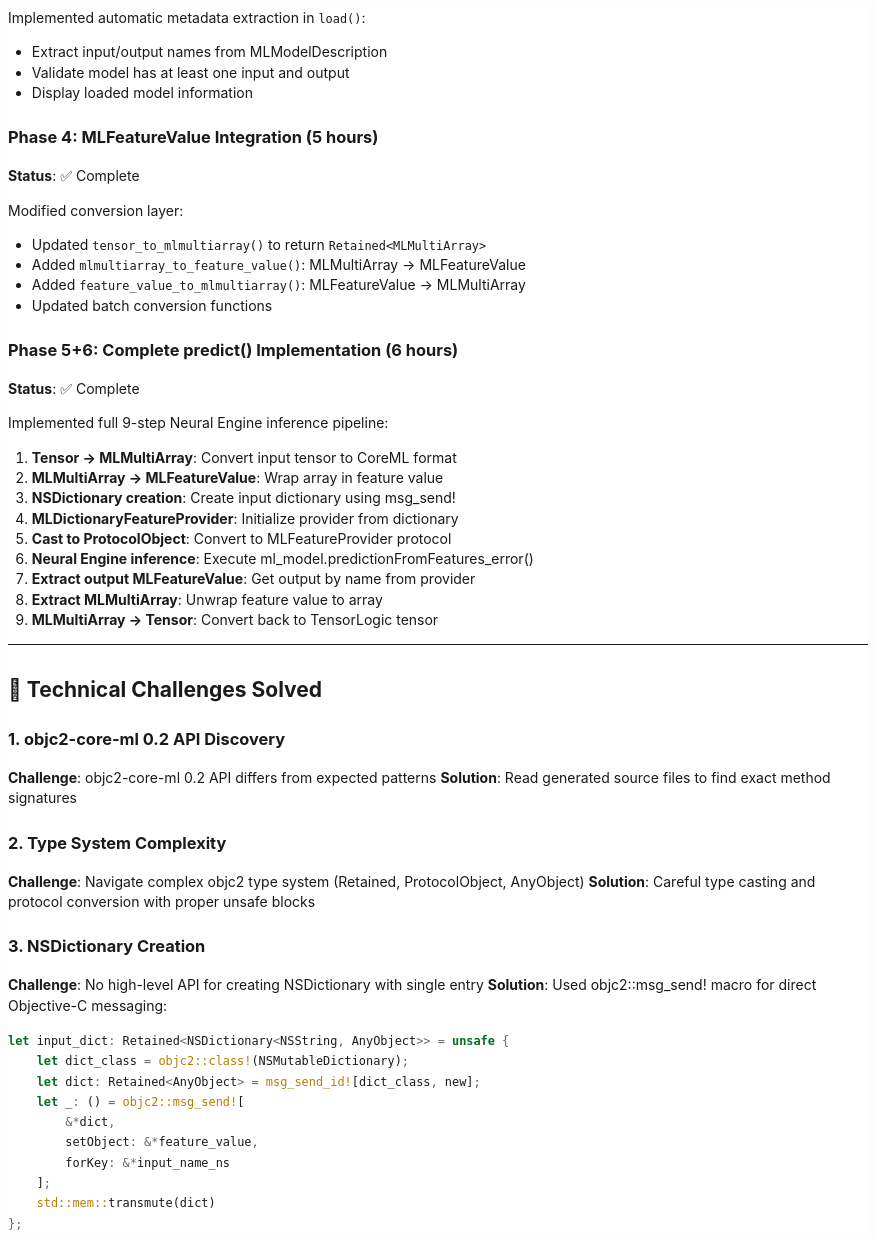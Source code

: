 Implemented automatic metadata extraction in `load()`:
- Extract input/output names from MLModelDescription
- Validate model has at least one input and output
- Display loaded model information

### Phase 4: MLFeatureValue Integration (5 hours)
**Status**: ✅ Complete

Modified conversion layer:
- Updated `tensor_to_mlmultiarray()` to return `Retained<MLMultiArray>`
- Added `mlmultiarray_to_feature_value()`: MLMultiArray → MLFeatureValue
- Added `feature_value_to_mlmultiarray()`: MLFeatureValue → MLMultiArray
- Updated batch conversion functions

### Phase 5+6: Complete predict() Implementation (6 hours)
**Status**: ✅ Complete

Implemented full 9-step Neural Engine inference pipeline:

1. **Tensor → MLMultiArray**: Convert input tensor to CoreML format
2. **MLMultiArray → MLFeatureValue**: Wrap array in feature value
3. **NSDictionary creation**: Create input dictionary using msg_send!
4. **MLDictionaryFeatureProvider**: Initialize provider from dictionary
5. **Cast to ProtocolObject**: Convert to MLFeatureProvider protocol
6. **Neural Engine inference**: Execute ml_model.predictionFromFeatures_error()
7. **Extract output MLFeatureValue**: Get output by name from provider
8. **Extract MLMultiArray**: Unwrap feature value to array
9. **MLMultiArray → Tensor**: Convert back to TensorLogic tensor

---

## 🔧 Technical Challenges Solved

### 1. objc2-core-ml 0.2 API Discovery
**Challenge**: objc2-core-ml 0.2 API differs from expected patterns
**Solution**: Read generated source files to find exact method signatures

### 2. Type System Complexity
**Challenge**: Navigate complex objc2 type system (Retained<T>, ProtocolObject, AnyObject)
**Solution**: Careful type casting and protocol conversion with proper unsafe blocks

### 3. NSDictionary Creation
**Challenge**: No high-level API for creating NSDictionary with single entry
**Solution**: Used objc2::msg_send! macro for direct Objective-C messaging:

```rust
let input_dict: Retained<NSDictionary<NSString, AnyObject>> = unsafe {
    let dict_class = objc2::class!(NSMutableDictionary);
    let dict: Retained<AnyObject> = msg_send_id![dict_class, new];
    let _: () = objc2::msg_send![
        &*dict,
        setObject: &*feature_value,
        forKey: &*input_name_ns
    ];
    std::mem::transmute(dict)
};
```
